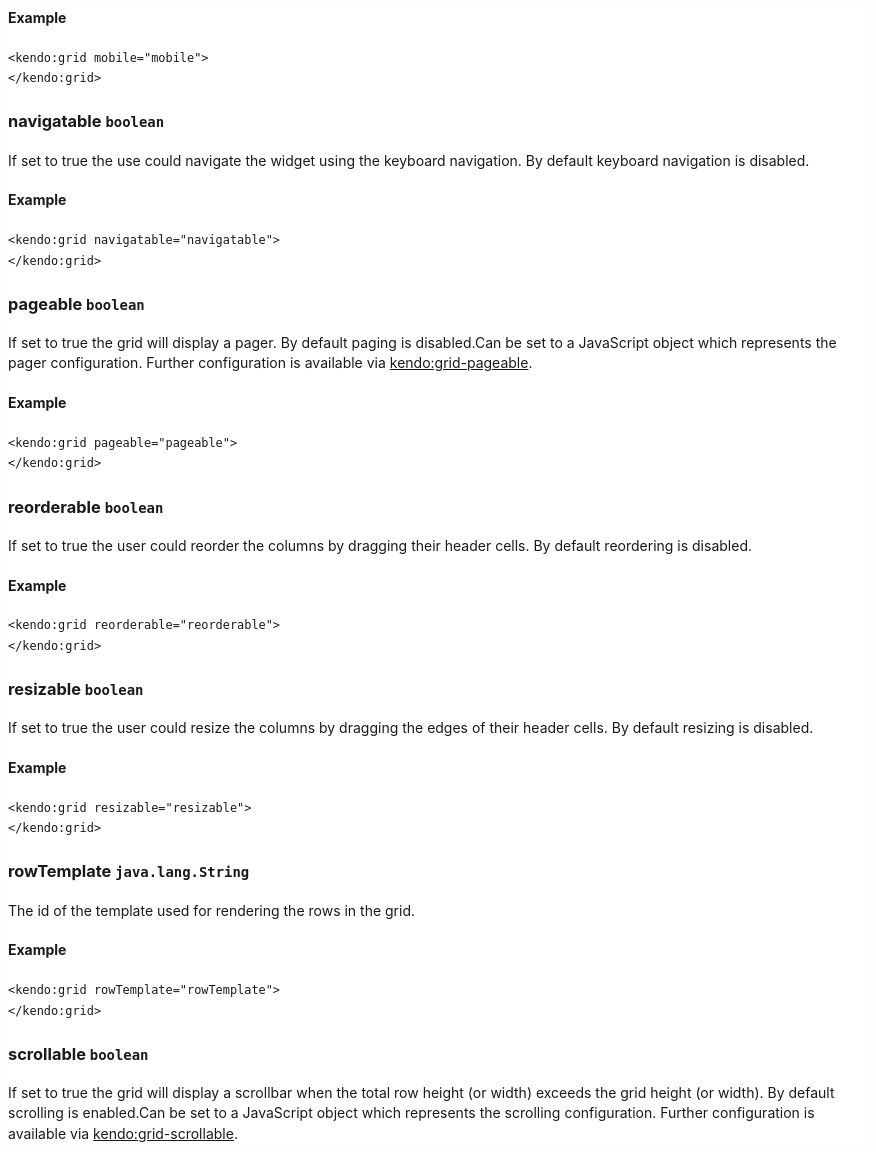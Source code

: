 #### Example
    <kendo:grid mobile="mobile">
    </kendo:grid>

### navigatable `boolean`

If set to true the use could navigate the widget using the keyboard navigation. By default keyboard navigation is disabled.

#### Example
    <kendo:grid navigatable="navigatable">
    </kendo:grid>

### pageable `boolean`

If set to true the grid will display a pager. By default paging is disabled.Can be set to a JavaScript object which represents the pager configuration. Further configuration is available via [kendo:grid-pageable](#kendo-grid-pageable). 

#### Example
    <kendo:grid pageable="pageable">
    </kendo:grid>

### reorderable `boolean`

If set to true the user could reorder the columns by dragging their header cells. By default reordering is disabled.

#### Example
    <kendo:grid reorderable="reorderable">
    </kendo:grid>

### resizable `boolean`

If set to true the user could resize the columns by dragging the edges of their header cells. By default resizing is disabled.

#### Example
    <kendo:grid resizable="resizable">
    </kendo:grid>

### rowTemplate `java.lang.String`

The id of the template used for rendering the rows in the grid.

#### Example
    <kendo:grid rowTemplate="rowTemplate">
    </kendo:grid>

### scrollable `boolean`

If set to true the grid will display a scrollbar when the total row height (or width) exceeds the grid height (or width). By default scrolling is enabled.Can be set to a JavaScript object which represents the scrolling configuration. Further configuration is available via [kendo:grid-scrollable](#kendo-grid-scrollable). 
